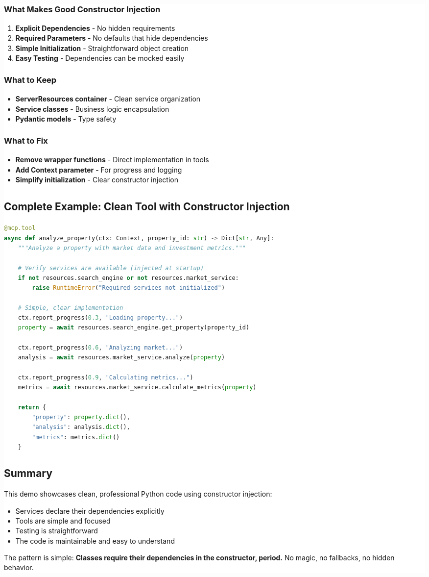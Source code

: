 ### What Makes Good Constructor Injection
1. **Explicit Dependencies** - No hidden requirements
2. **Required Parameters** - No defaults that hide dependencies
3. **Simple Initialization** - Straightforward object creation
4. **Easy Testing** - Dependencies can be mocked easily

### What to Keep
- **ServerResources container** - Clean service organization
- **Service classes** - Business logic encapsulation
- **Pydantic models** - Type safety

### What to Fix
- **Remove wrapper functions** - Direct implementation in tools
- **Add Context parameter** - For progress and logging
- **Simplify initialization** - Clear constructor injection

## Complete Example: Clean Tool with Constructor Injection

```python
@mcp.tool
async def analyze_property(ctx: Context, property_id: str) -> Dict[str, Any]:
    """Analyze a property with market data and investment metrics."""
    
    # Verify services are available (injected at startup)
    if not resources.search_engine or not resources.market_service:
        raise RuntimeError("Required services not initialized")
    
    # Simple, clear implementation
    ctx.report_progress(0.3, "Loading property...")
    property = await resources.search_engine.get_property(property_id)
    
    ctx.report_progress(0.6, "Analyzing market...")
    analysis = await resources.market_service.analyze(property)
    
    ctx.report_progress(0.9, "Calculating metrics...")
    metrics = await resources.market_service.calculate_metrics(property)
    
    return {
        "property": property.dict(),
        "analysis": analysis.dict(),
        "metrics": metrics.dict()
    }
```

## Summary

This demo showcases clean, professional Python code using constructor injection:
- Services declare their dependencies explicitly
- Tools are simple and focused
- Testing is straightforward
- The code is maintainable and easy to understand

The pattern is simple: **Classes require their dependencies in the constructor, period.** No magic, no fallbacks, no hidden behavior.